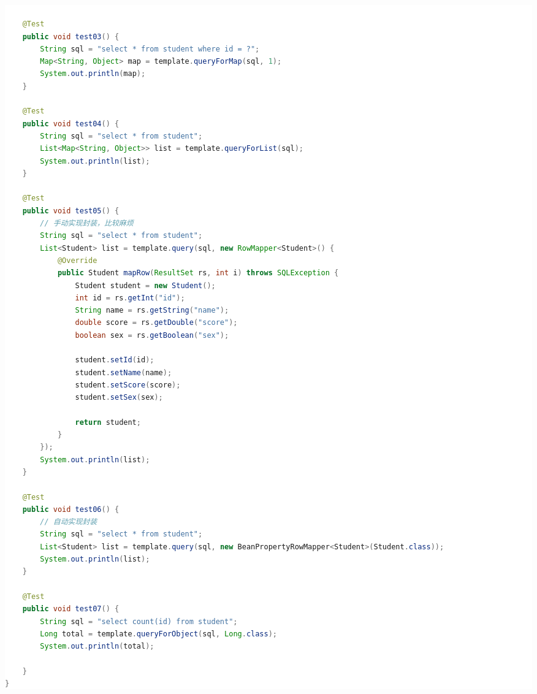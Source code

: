 ```java

    @Test
    public void test03() {
        String sql = "select * from student where id = ?";
        Map<String, Object> map = template.queryForMap(sql, 1);
        System.out.println(map);
    }

    @Test
    public void test04() {
        String sql = "select * from student";
        List<Map<String, Object>> list = template.queryForList(sql);
        System.out.println(list);
    }

    @Test
    public void test05() {
        // 手动实现封装，比较麻烦
        String sql = "select * from student";
        List<Student> list = template.query(sql, new RowMapper<Student>() {
            @Override
            public Student mapRow(ResultSet rs, int i) throws SQLException {
                Student student = new Student();
                int id = rs.getInt("id");
                String name = rs.getString("name");
                double score = rs.getDouble("score");
                boolean sex = rs.getBoolean("sex");

                student.setId(id);
                student.setName(name);
                student.setScore(score);
                student.setSex(sex);
              
                return student;
            }
        });
        System.out.println(list);
    }

    @Test
    public void test06() {
        // 自动实现封装
        String sql = "select * from student";
        List<Student> list = template.query(sql, new BeanPropertyRowMapper<Student>(Student.class));
        System.out.println(list);
    }

    @Test
    public void test07() {
        String sql = "select count(id) from student";
        Long total = template.queryForObject(sql, Long.class);
        System.out.println(total);

    }
}
```
